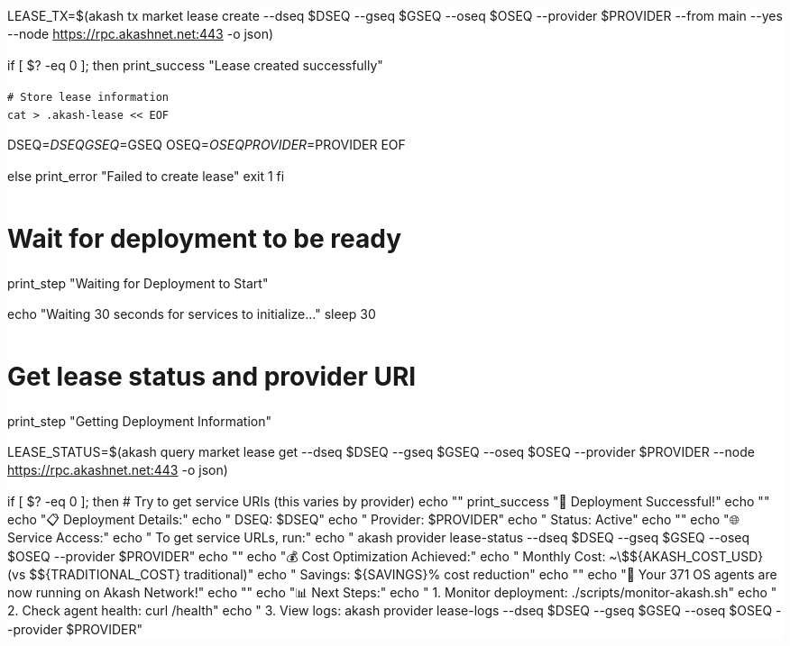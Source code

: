 LEASE_TX=$(akash tx market lease create --dseq $DSEQ --gseq $GSEQ --oseq $OSEQ --provider $PROVIDER --from main --yes --node https://rpc.akashnet.net:443 -o json)

if [ $? -eq 0 ]; then
    print_success "Lease created successfully"
    
    # Store lease information
    cat > .akash-lease << EOF
DSEQ=$DSEQ
GSEQ=$GSEQ
OSEQ=$OSEQ
PROVIDER=$PROVIDER
EOF

else
    print_error "Failed to create lease"
    exit 1
fi

# Wait for deployment to be ready
print_step "Waiting for Deployment to Start"

echo "Waiting 30 seconds for services to initialize..."
sleep 30

# Get lease status and provider URI
print_step "Getting Deployment Information"

LEASE_STATUS=$(akash query market lease get --dseq $DSEQ --gseq $GSEQ --oseq $OSEQ --provider $PROVIDER --node https://rpc.akashnet.net:443 -o json)

if [ $? -eq 0 ]; then
    # Try to get service URIs (this varies by provider)
    echo ""
    print_success "🎉 Deployment Successful!"
    echo ""
    echo "📋 Deployment Details:"
    echo "  DSEQ: $DSEQ"
    echo "  Provider: $PROVIDER"
    echo "  Status: Active"
    echo ""
    echo "🌐 Service Access:"
    echo "  To get service URLs, run:"
    echo "    akash provider lease-status --dseq $DSEQ --gseq $GSEQ --oseq $OSEQ --provider $PROVIDER"
    echo ""
    echo "💰 Cost Optimization Achieved:"
    echo "  Monthly Cost: ~\$${AKASH_COST_USD} (vs \$${TRADITIONAL_COST} traditional)"
    echo "  Savings: ${SAVINGS}% cost reduction"
    echo ""
    echo "🤖 Your 371 OS agents are now running on Akash Network!"
    echo ""
    echo "📊 Next Steps:"
    echo "  1. Monitor deployment: ./scripts/monitor-akash.sh"
    echo "  2. Check agent health: curl <provider-uri>/health"
    echo "  3. View logs: akash provider lease-logs --dseq $DSEQ --gseq $GSEQ --oseq $OSEQ --provider $PROVIDER"
    